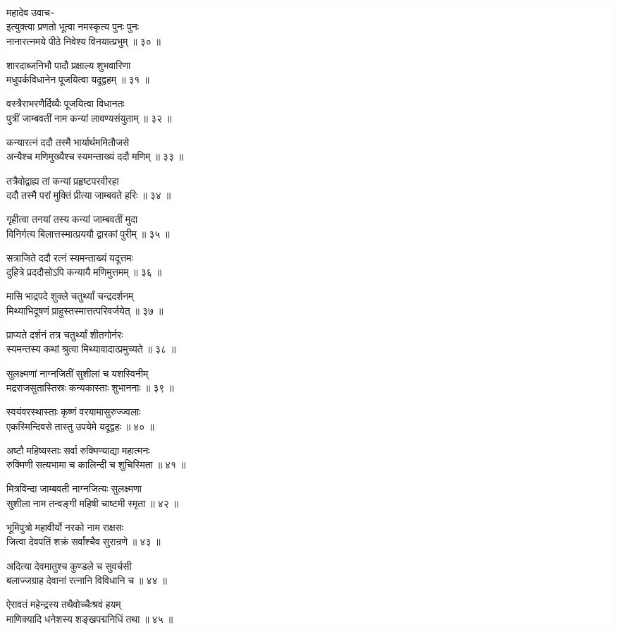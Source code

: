 महादेव उवाच-  
इत्युक्त्वा प्रणतो भूत्वा नमस्कृत्य पुनः पुनः  
नानारत्नमये पीठे निवेश्य विनयात्प्रभुम् ॥ ३० ॥


शारदाब्जनिभौ पादौ प्रक्षाल्य शुभवारिणा  
मधुपर्कविधानेन पूजयित्वा यदूद्वहम् ॥ ३१ ॥


वस्त्रैराभरणैर्दिव्यैः पूजयित्वा विधानतः  
पुत्रीं जाम्बवतीं नाम कन्यां लावण्यसंयुताम् ॥ ३२ ॥


कन्यारत्नं ददौ तस्मै भार्यार्थममितौजसे  
अन्यैश्च मणिमुख्यैश्च स्यमन्ताख्यं ददौ मणिम् ॥ ३३ ॥


तत्रैवोद्वाह्य तां कन्यां प्रहृष्टपरवीरहा  
ददौ तस्मै परां मुक्तिं प्रीत्या जाम्बवते हरिः ॥ ३४ ॥


गृहीत्वा तनयां तस्य कन्यां जाम्बवतीं मुदा  
विनिर्गत्य बिलात्तस्मात्प्रययौ द्वारकां पुरीम् ॥ ३५ ॥


सत्राजिते ददौ रत्नं स्यमन्ताख्यं यदूत्तमः  
दुहित्रे प्रददौसोऽपि कन्यायै मणिमुत्तमम् ॥ ३६ ॥


मासि भाद्रपदे शुक्ले चतुर्थ्यां चन्द्रदर्शनम्  
मिथ्याभिदूषणं प्राहुस्तस्मात्तत्परिवर्जयेत् ॥ ३७ ॥


प्राप्यते दर्शनं तत्र चतुर्थ्यां शीतगोर्नरः  
स्यमन्तस्य कथां श्रुत्वा मिथ्यावादात्प्रमुच्यते ॥ ३८ ॥


सुलक्ष्मणां नाग्नजितीं सुशीलां च यशस्विनीम्  
मद्रराजसुतास्तिस्रः कन्यकास्ताः शुभाननाः ॥ ३९ ॥


स्वयंवरस्थास्ताः कृष्णं वरयामासुरुज्ज्वलाः  
एकस्मिन्दिवसे तास्तु उपयेमे यदूद्वहः ॥ ४० ॥


अष्टौ महिष्यस्ताः सर्वा रुक्मिण्याद्या महात्मनः  
रुक्मिणी सत्यभामा च कालिन्दी च शुचिस्मिता ॥ ४१ ॥


मित्रविन्दा जाम्बवती नाग्नजित्यः सुलक्ष्मणा  
सुशीला नाम तन्वङ्गी महिषी चाष्टमी स्मृता ॥ ४२ ॥


भूमिपुत्रो महावीर्यो नरको नाम राक्षसः  
जित्वा देवपतिं शक्रं सर्वांश्चैव सुरान्रणे ॥ ४३ ॥


अदित्या देवमातुश्च कुण्डले च सुवर्चसी  
बलाज्जग्राह देवानां रत्नानि विविधानि च ॥ ४४ ॥


ऐरावतं महेन्द्रस्य तथैवोच्चैःश्रवं हयम्  
माणिक्यादि धनेशस्य शङ्खपद्मनिधिं तथा ॥ ४५ ॥

